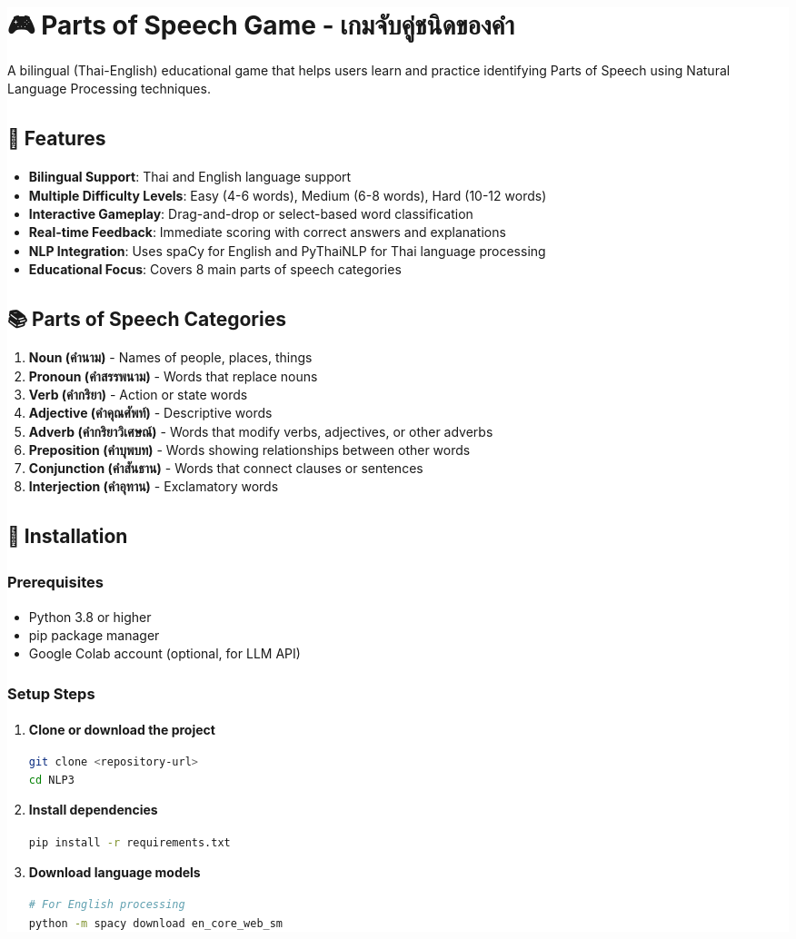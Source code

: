 # 🎮 Parts of Speech Game - เกมจับคู่ชนิดของคำ

A bilingual (Thai-English) educational game that helps users learn and practice identifying Parts of Speech using Natural Language Processing techniques.

## 🌟 Features

- **Bilingual Support**: Thai and English language support
- **Multiple Difficulty Levels**: Easy (4-6 words), Medium (6-8 words), Hard (10-12 words)
- **Interactive Gameplay**: Drag-and-drop or select-based word classification
- **Real-time Feedback**: Immediate scoring with correct answers and explanations
- **NLP Integration**: Uses spaCy for English and PyThaiNLP for Thai language processing
- **Educational Focus**: Covers 8 main parts of speech categories

## 📚 Parts of Speech Categories

1. **Noun (คำนาม)** - Names of people, places, things
2. **Pronoun (คำสรรพนาม)** - Words that replace nouns
3. **Verb (คำกริยา)** - Action or state words
4. **Adjective (คำคุณศัพท์)** - Descriptive words
5. **Adverb (คำกริยาวิเศษณ์)** - Words that modify verbs, adjectives, or other adverbs
6. **Preposition (คำบุพบท)** - Words showing relationships between other words
7. **Conjunction (คำสันธาน)** - Words that connect clauses or sentences
8. **Interjection (คำอุทาน)** - Exclamatory words

## 🚀 Installation

### Prerequisites
- Python 3.8 or higher
- pip package manager
- Google Colab account (optional, for LLM API)

### Setup Steps

1. **Clone or download the project**
   ```bash
   git clone <repository-url>
   cd NLP3
   ```

2. **Install dependencies**
   ```bash
   pip install -r requirements.txt
   ```

3. **Download language models**
   ```bash
   # For English processing
   python -m spacy download en_core_web_sm
   ```
